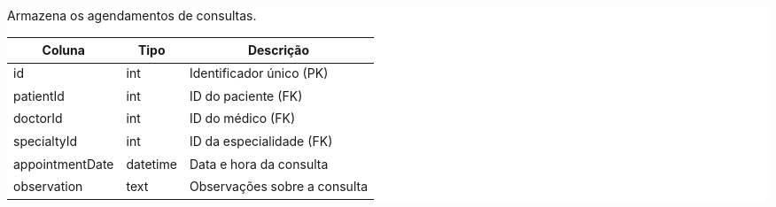 Armazena os agendamentos de consultas.

| Coluna          | Tipo     | Descrição                    |
| --------------- | -------- | ---------------------------- |
| id              | int      | Identificador único (PK)     |
| patientId       | int      | ID do paciente (FK)          |
| doctorId        | int      | ID do médico (FK)            |
| specialtyId     | int      | ID da especialidade (FK)     |
| appointmentDate | datetime | Data e hora da consulta      |
| observation     | text     | Observações sobre a consulta |